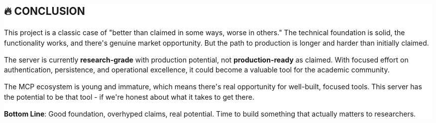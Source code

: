 ## 🔥 CONCLUSION

This project is a classic case of "better than claimed in some ways, worse in others." The technical foundation is solid, the functionality works, and there's genuine market opportunity. But the path to production is longer and harder than initially claimed.

The server is currently **research-grade** with production potential, not **production-ready** as claimed. With focused effort on authentication, persistence, and operational excellence, it could become a valuable tool for the academic community.

The MCP ecosystem is young and immature, which means there's real opportunity for well-built, focused tools. This server has the potential to be that tool - if we're honest about what it takes to get there.

**Bottom Line**: Good foundation, overhyped claims, real potential. Time to build something that actually matters to researchers.
